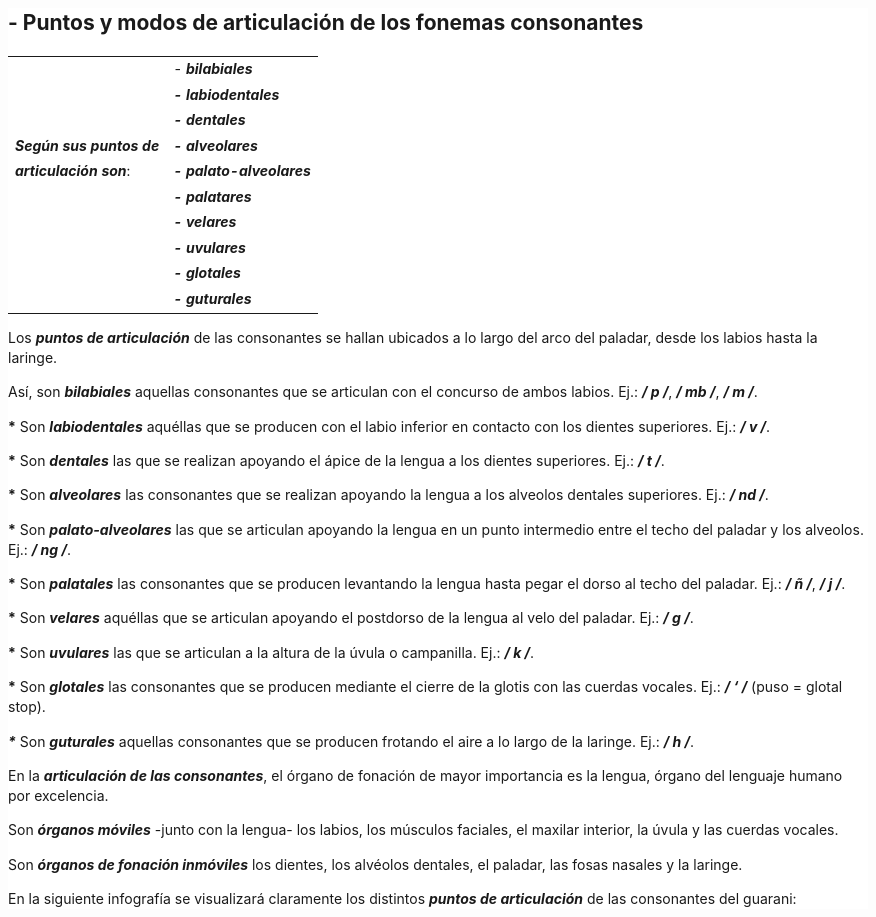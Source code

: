 ## **\-** **Puntos y modos de articulación de los fonemas consonantes**

<table><tbody><tr><td></td><td><span>-<em><strong> bilabiales</strong></em></span></td></tr><tr><td></td><td><span><em><strong>- labiodentales</strong></em></span></td></tr><tr><td></td><td><span><em><strong>- dentales</strong></em></span></td></tr><tr><td><span><em><strong>Según sus puntos de</strong></em></span></td><td><span><em><strong>- alveolares</strong></em></span></td></tr><tr><td><span><span><em><strong>articulación son</strong></em></span>:</span></td><td><span><em><strong>- palato-alveolares</strong></em></span></td></tr><tr><td></td><td><span><em><strong>- palatares</strong></em></span></td></tr><tr><td></td><td><span><em><strong>- velares</strong></em></span></td></tr><tr><td></td><td><span><em><strong>- uvulares</strong></em></span></td></tr><tr><td></td><td><span><strong><em>- glotales</em></strong></span></td></tr><tr><td></td><td><span><strong><em>- guturales</em></strong></span></td></tr></tbody></table>

Los _**puntos de articulación**_ de las consonantes se hallan ubicados a lo largo del arco del paladar, desde los labios hasta la laringe.

Así, son _**bilabiales**_ aquellas consonantes que se articulan con el concurso de ambos labios. Ej.: **_/ p /_**, **_/ mb /_**, _**/ m /**_.

**\*** Son _**labiodentales**_ aquéllas que se producen con el labio inferior en contacto con los dientes superiores. Ej.: _**/ v /**_.

**\*** Son _**dentales**_ las que se realizan apoyando el ápice de la lengua a los dientes superiores. Ej.: _**/ t /**_.

**\*** Son _**alveolares**_ las consonantes que se realizan apoyando la lengua a los alveolos dentales superiores. Ej.: _**/ nd /**_.

**\*** Son _**palato-alveolares**_ las que se articulan apoyando la lengua en un punto intermedio entre el techo del paladar y los alveolos. Ej.: _**/ ng /**_.

**\*** Son _**palatales**_ las consonantes que se producen levantando la lengua hasta pegar el dorso al techo del paladar. Ej.: **_/ ñ /_**, _**/ j /**_.

**\*** Son _**velares**_ aquéllas que se articulan apoyando el postdorso de la lengua al velo del paladar. Ej.: _**/ g /**_.

**\*** Son _**uvulares**_ las que se articulan a la altura de la úvula o campanilla. Ej.: _**/ k /**_.

**\*** Son _**glotales**_ las consonantes que se producen mediante el cierre de la glotis con las cuerdas vocales. Ej.: _**/ ‘ /**_ (puso = glotal stop).

_**\***_ Son _**guturales**_ aquellas consonantes que se producen frotando el aire a lo largo de la laringe. Ej.: _**/ h /**_.

En la **_articulación de las consonantes_**, el órgano de fonación de mayor importancia es la lengua, órgano del lenguaje humano por excelencia.

Son _**órganos móviles**_ -junto con la lengua- los labios, los músculos faciales, el maxilar interior, la úvula y las cuerdas vocales.

Son _**órganos de fonación inmóviles**_ los dientes, los alvéolos dentales, el paladar, las fosas nasales y la laringe.

En la siguiente infografía se visualizará claramente los distintos _**puntos de articulación**_ de las consonantes del guarani:

